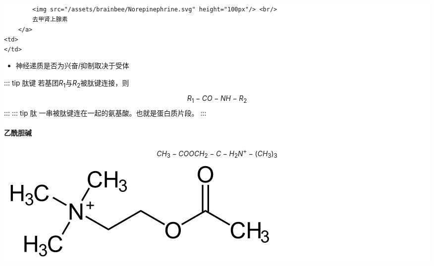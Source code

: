             <img src="/assets/brainbee/Norepinephrine.svg" height="100px"/> <br/>
            去甲肾上腺素
        </a>
    <td>
    </td>
  </tr>
</tbody>
</table>

- 神经递质是否为兴奋/抑制取决于受体

::: tip 肽键
若基团$R_1$与$R_2$被肽键连接，则
$$ R_1-CO-NH-R_2 $$
:::
::: tip 肽
一串被肽键连在一起的氨基酸。也就是蛋白质片段。
:::

#### 乙酰胆碱
$$ CH_3-COOCH_2-C-H_2N^+-(CH_3)_3 $$
![](/assets/brainbee/ACh.svg)
